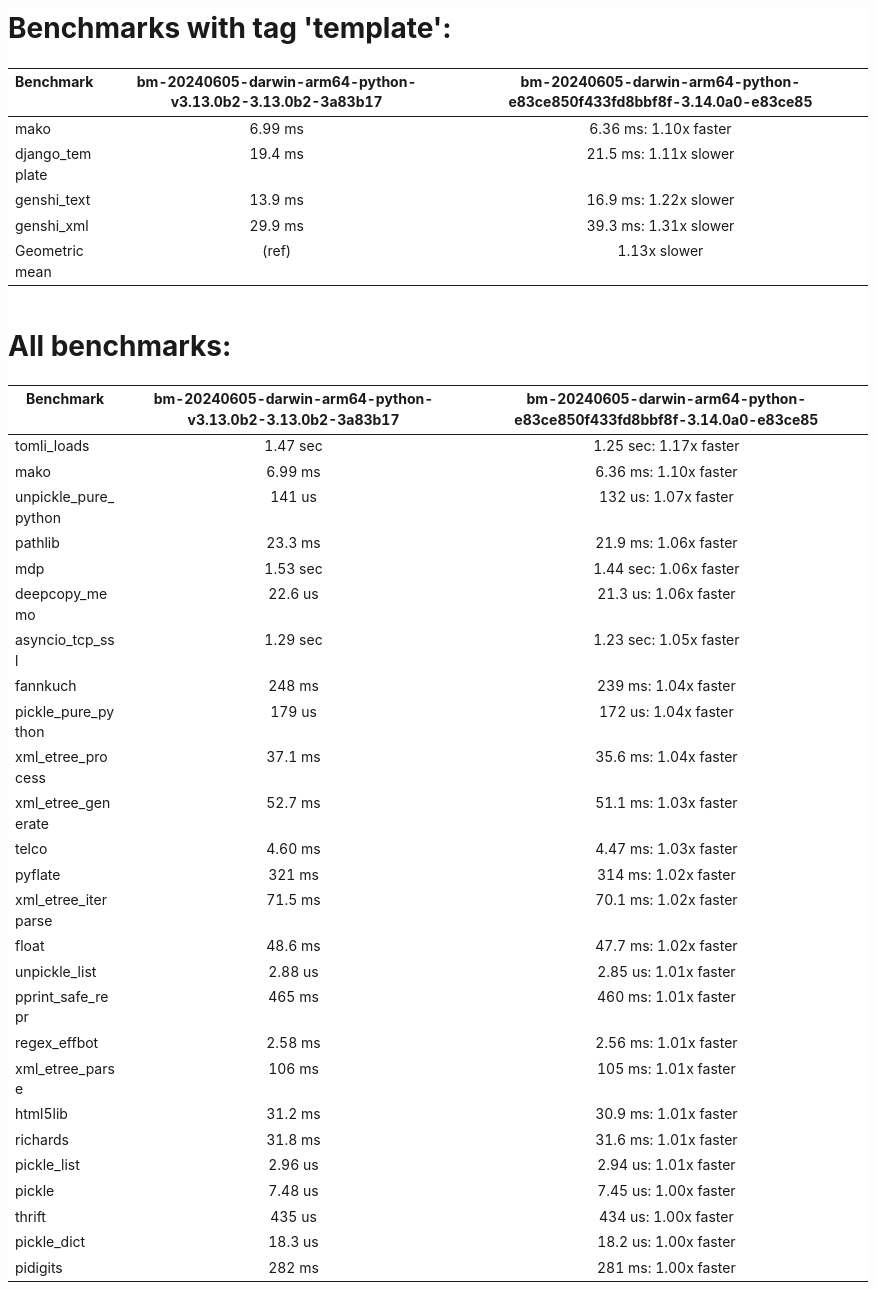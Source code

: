 Benchmarks with tag 'template':
===============================

| Benchmark       | bm-20240605-darwin-arm64-python-v3.13.0b2-3.13.0b2-3a83b17 | bm-20240605-darwin-arm64-python-e83ce850f433fd8bbf8f-3.14.0a0-e83ce85 |
|-----------------|:----------------------------------------------------------:|:---------------------------------------------------------------------:|
| mako            | 6.99 ms                                                    | 6.36 ms: 1.10x faster                                                 |
| django_template | 19.4 ms                                                    | 21.5 ms: 1.11x slower                                                 |
| genshi_text     | 13.9 ms                                                    | 16.9 ms: 1.22x slower                                                 |
| genshi_xml      | 29.9 ms                                                    | 39.3 ms: 1.31x slower                                                 |
| Geometric mean  | (ref)                                                      | 1.13x slower                                                          |

All benchmarks:
===============

| Benchmark                        | bm-20240605-darwin-arm64-python-v3.13.0b2-3.13.0b2-3a83b17 | bm-20240605-darwin-arm64-python-e83ce850f433fd8bbf8f-3.14.0a0-e83ce85 |
|----------------------------------|:----------------------------------------------------------:|:---------------------------------------------------------------------:|
| tomli_loads                      | 1.47 sec                                                   | 1.25 sec: 1.17x faster                                                |
| mako                             | 6.99 ms                                                    | 6.36 ms: 1.10x faster                                                 |
| unpickle_pure_python             | 141 us                                                     | 132 us: 1.07x faster                                                  |
| pathlib                          | 23.3 ms                                                    | 21.9 ms: 1.06x faster                                                 |
| mdp                              | 1.53 sec                                                   | 1.44 sec: 1.06x faster                                                |
| deepcopy_memo                    | 22.6 us                                                    | 21.3 us: 1.06x faster                                                 |
| asyncio_tcp_ssl                  | 1.29 sec                                                   | 1.23 sec: 1.05x faster                                                |
| fannkuch                         | 248 ms                                                     | 239 ms: 1.04x faster                                                  |
| pickle_pure_python               | 179 us                                                     | 172 us: 1.04x faster                                                  |
| xml_etree_process                | 37.1 ms                                                    | 35.6 ms: 1.04x faster                                                 |
| xml_etree_generate               | 52.7 ms                                                    | 51.1 ms: 1.03x faster                                                 |
| telco                            | 4.60 ms                                                    | 4.47 ms: 1.03x faster                                                 |
| pyflate                          | 321 ms                                                     | 314 ms: 1.02x faster                                                  |
| xml_etree_iterparse              | 71.5 ms                                                    | 70.1 ms: 1.02x faster                                                 |
| float                            | 48.6 ms                                                    | 47.7 ms: 1.02x faster                                                 |
| unpickle_list                    | 2.88 us                                                    | 2.85 us: 1.01x faster                                                 |
| pprint_safe_repr                 | 465 ms                                                     | 460 ms: 1.01x faster                                                  |
| regex_effbot                     | 2.58 ms                                                    | 2.56 ms: 1.01x faster                                                 |
| xml_etree_parse                  | 106 ms                                                     | 105 ms: 1.01x faster                                                  |
| html5lib                         | 31.2 ms                                                    | 30.9 ms: 1.01x faster                                                 |
| richards                         | 31.8 ms                                                    | 31.6 ms: 1.01x faster                                                 |
| pickle_list                      | 2.96 us                                                    | 2.94 us: 1.01x faster                                                 |
| pickle                           | 7.48 us                                                    | 7.45 us: 1.00x faster                                                 |
| thrift                           | 435 us                                                     | 434 us: 1.00x faster                                                  |
| pickle_dict                      | 18.3 us                                                    | 18.2 us: 1.00x faster                                                 |
| pidigits                         | 282 ms                                                     | 281 ms: 1.00x faster                                                  |